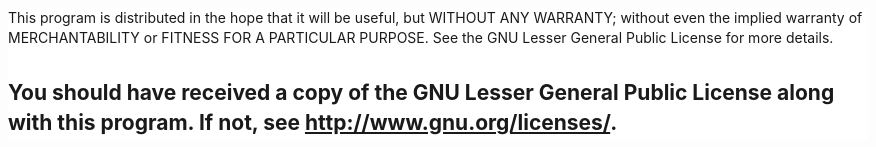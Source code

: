 This program is distributed in the hope that it will be useful,
but WITHOUT ANY WARRANTY; without even the implied warranty of
MERCHANTABILITY or FITNESS FOR A PARTICULAR PURPOSE.  See the
GNU Lesser General Public License for more details.

You should have received a copy of the GNU Lesser General Public License
along with this program.  If not, see <http://www.gnu.org/licenses/>.
---------------------------------------
